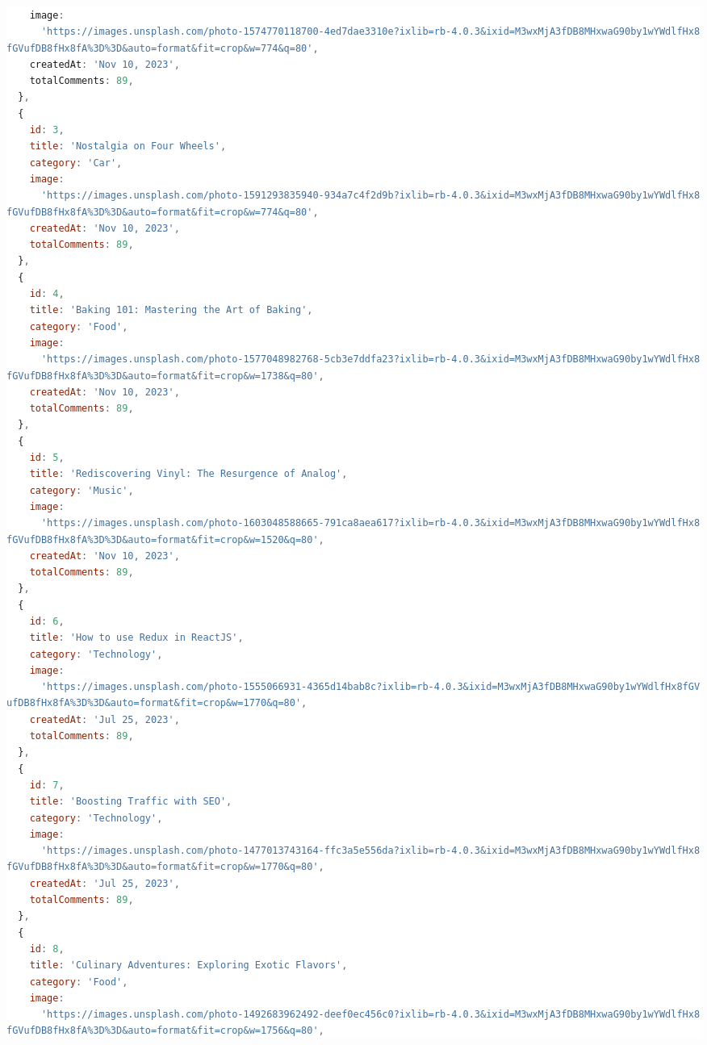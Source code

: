 ```js
    image:
      'https://images.unsplash.com/photo-1574770118700-4ed7dae3310e?ixlib=rb-4.0.3&ixid=M3wxMjA3fDB8MHxwaG90by1wYWdlfHx8fGVufDB8fHx8fA%3D%3D&auto=format&fit=crop&w=774&q=80',
    createdAt: 'Nov 10, 2023',
    totalComments: 89,
  },
  {
    id: 3,
    title: 'Nostalgia on Four Wheels',
    category: 'Car',
    image:
      'https://images.unsplash.com/photo-1591293835940-934a7c4f2d9b?ixlib=rb-4.0.3&ixid=M3wxMjA3fDB8MHxwaG90by1wYWdlfHx8fGVufDB8fHx8fA%3D%3D&auto=format&fit=crop&w=774&q=80',
    createdAt: 'Nov 10, 2023',
    totalComments: 89,
  },
  {
    id: 4,
    title: 'Baking 101: Mastering the Art of Baking',
    category: 'Food',
    image:
      'https://images.unsplash.com/photo-1577048982768-5cb3e7ddfa23?ixlib=rb-4.0.3&ixid=M3wxMjA3fDB8MHxwaG90by1wYWdlfHx8fGVufDB8fHx8fA%3D%3D&auto=format&fit=crop&w=1738&q=80',
    createdAt: 'Nov 10, 2023',
    totalComments: 89,
  },
  {
    id: 5,
    title: 'Rediscovering Vinyl: The Resurgence of Analog',
    category: 'Music',
    image:
      'https://images.unsplash.com/photo-1603048588665-791ca8aea617?ixlib=rb-4.0.3&ixid=M3wxMjA3fDB8MHxwaG90by1wYWdlfHx8fGVufDB8fHx8fA%3D%3D&auto=format&fit=crop&w=1520&q=80',
    createdAt: 'Nov 10, 2023',
    totalComments: 89,
  },
  {
    id: 6,
    title: 'How to use Redux in ReactJS',
    category: 'Technology',
    image:
      'https://images.unsplash.com/photo-1555066931-4365d14bab8c?ixlib=rb-4.0.3&ixid=M3wxMjA3fDB8MHxwaG90by1wYWdlfHx8fGVufDB8fHx8fA%3D%3D&auto=format&fit=crop&w=1770&q=80',
    createdAt: 'Jul 25, 2023',
    totalComments: 89,
  },
  {
    id: 7,
    title: 'Boosting Traffic with SEO',
    category: 'Technology',
    image:
      'https://images.unsplash.com/photo-1477013743164-ffc3a5e556da?ixlib=rb-4.0.3&ixid=M3wxMjA3fDB8MHxwaG90by1wYWdlfHx8fGVufDB8fHx8fA%3D%3D&auto=format&fit=crop&w=1770&q=80',
    createdAt: 'Jul 25, 2023',
    totalComments: 89,
  },
  {
    id: 8,
    title: 'Culinary Adventures: Exploring Exotic Flavors',
    category: 'Food',
    image:
      'https://images.unsplash.com/photo-1492683962492-deef0ec456c0?ixlib=rb-4.0.3&ixid=M3wxMjA3fDB8MHxwaG90by1wYWdlfHx8fGVufDB8fHx8fA%3D%3D&auto=format&fit=crop&w=1756&q=80',
```